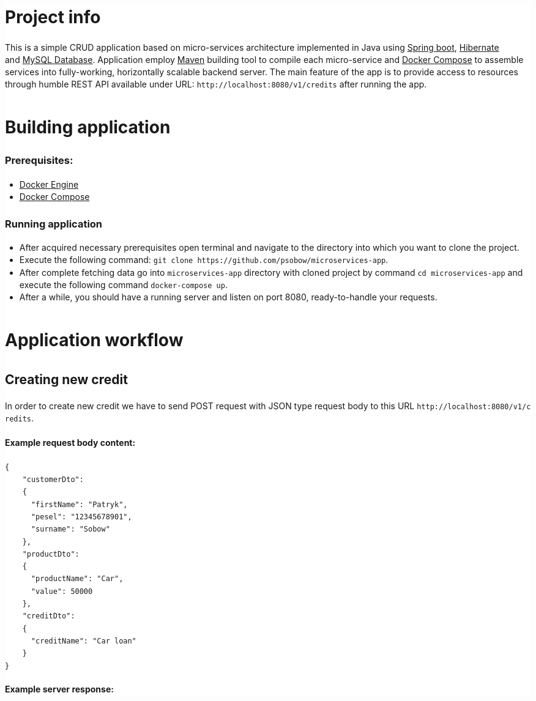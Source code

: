 # Project info
This is a simple CRUD application based on micro-services architecture implemented in Java using [Spring boot](https://spring.io/projects/spring-boot), [Hibernate](https://hibernate.org/) and [MySQL Database](https://www.mysql.com/). Application employ [Maven](https://maven.apache.org/) building tool to compile each micro-service and [Docker Compose](https://docs.docker.com/compose/) to assemble services into fully-working, horizontally scalable backend server. The main feature of the app is to provide access to resources through humble REST API available under URL: `http://localhost:8080/v1/credits` after running the app.

# Building application
### Prerequisites:
 - [Docker Engine](https://docs.docker.com/install/overview/)
 - [Docker Compose](https://docs.docker.com/compose/install/)
 
 ### Running application
- After acquired necessary prerequisites open terminal and navigate to the directory into which you want to clone the project.
- Execute the following command: `git clone https://github.com/psobow/microservices-app`.
- After complete fetching data go into `microservices-app` directory with cloned project by command `cd microservices-app` and execute the following command `docker-compose up`.
- After a while, you should have a running server and listen on port 8080, ready-to-handle your requests.

# Application workflow
## Creating new credit
In order to create new credit we have to send POST request with JSON type request body to this URL `http://localhost:8080/v1/credits`.
  
#### Example request body content:
```
{
    "customerDto": 
    {
      "firstName": "Patryk",
      "pesel": "12345678901",
      "surname": "Sobow"
    },
    "productDto": 
    {
      "productName": "Car",
      "value": 50000
    },
    "creditDto": 
    {
      "creditName": "Car loan"
    }
}
```
#### Example server response:
